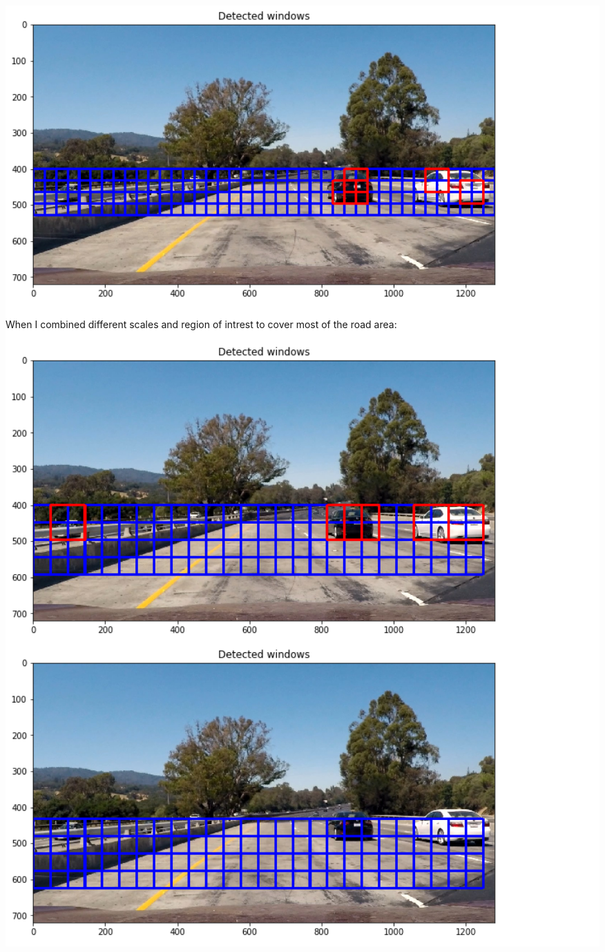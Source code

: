 <img src="output_images/sliding_search.png" width="720" alt="Combined Image" />

When I combined different scales and region of intrest to cover most of the road area:

<img src="output_images/sliding_search_2.png" width="720" alt="Combined Image" />
<img src="output_images/sliding_search_3.png" width="720" alt="Combined Image" />